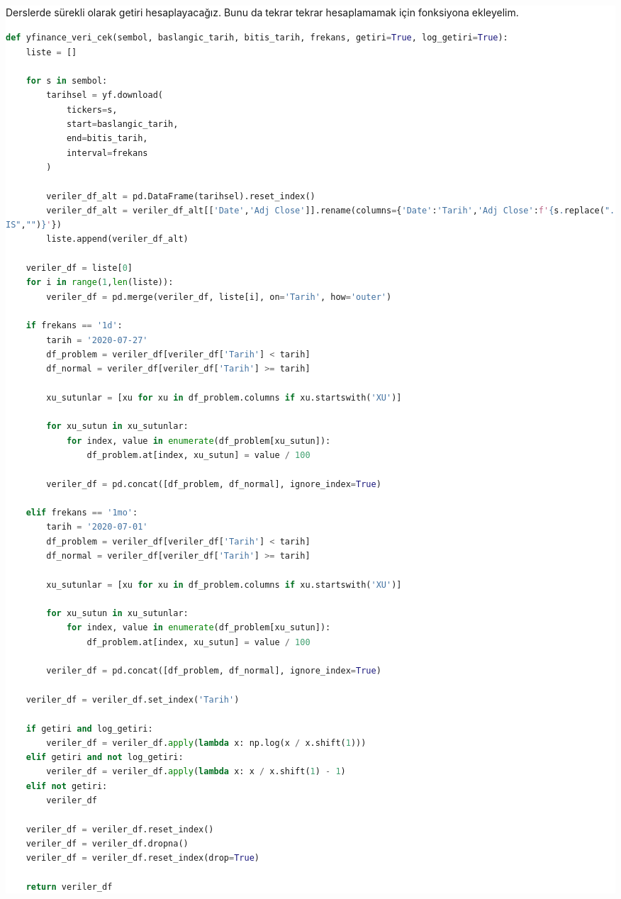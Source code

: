 Derslerde sürekli olarak getiri hesaplayacağız. Bunu da tekrar tekrar hesaplamamak için fonksiyona ekleyelim.

```python
def yfinance_veri_cek(sembol, baslangic_tarih, bitis_tarih, frekans, getiri=True, log_getiri=True):
    liste = []

    for s in sembol:
        tarihsel = yf.download(
            tickers=s,
            start=baslangic_tarih,
            end=bitis_tarih,
            interval=frekans
        )

        veriler_df_alt = pd.DataFrame(tarihsel).reset_index()
        veriler_df_alt = veriler_df_alt[['Date','Adj Close']].rename(columns={'Date':'Tarih','Adj Close':f'{s.replace(".IS","")}'})
        liste.append(veriler_df_alt)

    veriler_df = liste[0]
    for i in range(1,len(liste)):
        veriler_df = pd.merge(veriler_df, liste[i], on='Tarih', how='outer')

    if frekans == '1d':
        tarih = '2020-07-27'
        df_problem = veriler_df[veriler_df['Tarih'] < tarih]
        df_normal = veriler_df[veriler_df['Tarih'] >= tarih]

        xu_sutunlar = [xu for xu in df_problem.columns if xu.startswith('XU')]

        for xu_sutun in xu_sutunlar:
            for index, value in enumerate(df_problem[xu_sutun]):
                df_problem.at[index, xu_sutun] = value / 100

        veriler_df = pd.concat([df_problem, df_normal], ignore_index=True)

    elif frekans == '1mo':
        tarih = '2020-07-01'
        df_problem = veriler_df[veriler_df['Tarih'] < tarih]
        df_normal = veriler_df[veriler_df['Tarih'] >= tarih]

        xu_sutunlar = [xu for xu in df_problem.columns if xu.startswith('XU')]

        for xu_sutun in xu_sutunlar:
            for index, value in enumerate(df_problem[xu_sutun]):
                df_problem.at[index, xu_sutun] = value / 100

        veriler_df = pd.concat([df_problem, df_normal], ignore_index=True)

    veriler_df = veriler_df.set_index('Tarih')

    if getiri and log_getiri:
        veriler_df = veriler_df.apply(lambda x: np.log(x / x.shift(1)))
    elif getiri and not log_getiri:
        veriler_df = veriler_df.apply(lambda x: x / x.shift(1) - 1)
    elif not getiri:
        veriler_df

    veriler_df = veriler_df.reset_index()
    veriler_df = veriler_df.dropna()
    veriler_df = veriler_df.reset_index(drop=True)

    return veriler_df
```